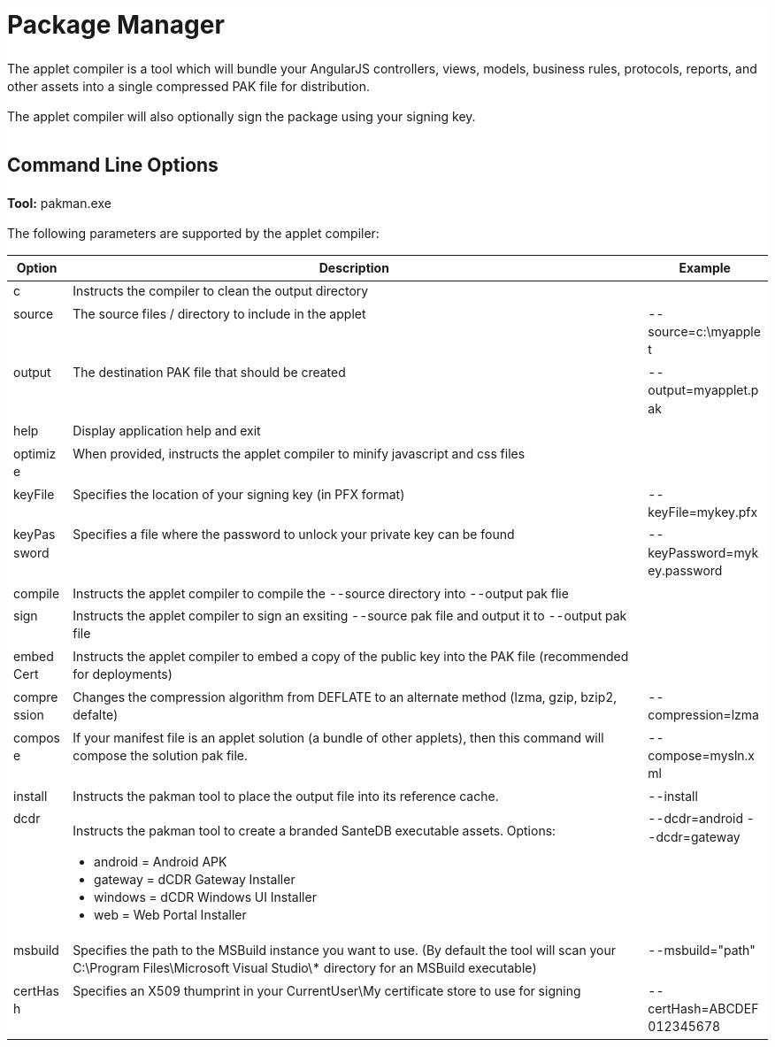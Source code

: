 # Package Manager

The applet compiler is a tool which will bundle your AngularJS controllers, views, models, business rules, protocols, reports, and other assets into a single compressed PAK file for distribution.

The applet compiler will also optionally sign the package using your signing key.

## Command Line Options

**Tool:** pakman.exe

The following parameters are supported by the applet compiler:

| Option      | Description                                                                                                                                                                                                                                             | Example                       |
| ----------- | ------------------------------------------------------------------------------------------------------------------------------------------------------------------------------------------------------------------------------------------------------- | ----------------------------- |
| c           | Instructs the compiler to clean the output directory                                                                                                                                                                                                    |                               |
| source      | The source files / directory to include in the applet                                                                                                                                                                                                   | --source=c:\myapplet          |
| output      | The destination PAK file that should be created                                                                                                                                                                                                         | --output=myapplet.pak         |
| help        | Display application help and exit                                                                                                                                                                                                                       |                               |
| optimize    | When provided, instructs the applet compiler to minify javascript and css files                                                                                                                                                                         |                               |
| keyFile     | Specifies the location of your signing key (in PFX format)                                                                                                                                                                                              | --keyFile=mykey.pfx           |
| keyPassword | Specifies a file where the password to unlock your private key can be found                                                                                                                                                                             | --keyPassword=mykey.password  |
| compile     | Instructs the applet compiler to compile the --source directory into --output pak flie                                                                                                                                                                  |                               |
| sign        | Instructs the applet compiler to sign an exsiting --source pak file and output it to --output pak file                                                                                                                                                  |                               |
| embedCert   | Instructs the applet compiler to embed a copy of the public key into the PAK file (recommended for deployments)                                                                                                                                         |                               |
| compression | Changes the compression algorithm from DEFLATE to an alternate method (lzma, gzip, bzip2, defalte)                                                                                                                                                      | --compression=lzma            |
| compose     | If your manifest file is an applet solution (a bundle of other applets), then this command will compose the solution pak file.                                                                                                                          | --compose=mysln.xml           |
| install     | Instructs the pakman tool to place the output file into its reference cache.                                                                                                                                                                            | --install                     |
| dcdr        | <p>Instructs the pakman tool to create a branded SanteDB executable assets. Options:</p><ul><li>android = Android APK</li><li>gateway = dCDR Gateway Installer</li><li>windows = dCDR Windows UI Installer</li><li>web = Web Portal Installer</li></ul> | --dcdr=android --dcdr=gateway |
| msbuild     | Specifies the path to the MSBuild instance you want to use. (By default the tool will scan your C:\Program Files\Microsoft Visual Studio\\\* directory for an MSBuild executable)                                                                       | --msbuild="path"              |
| certHash    | Specifies an X509 thumprint in your CurrentUser\My certificate store to use for signing                                                                                                                                                                 | --certHash=ABCDEF012345678    |